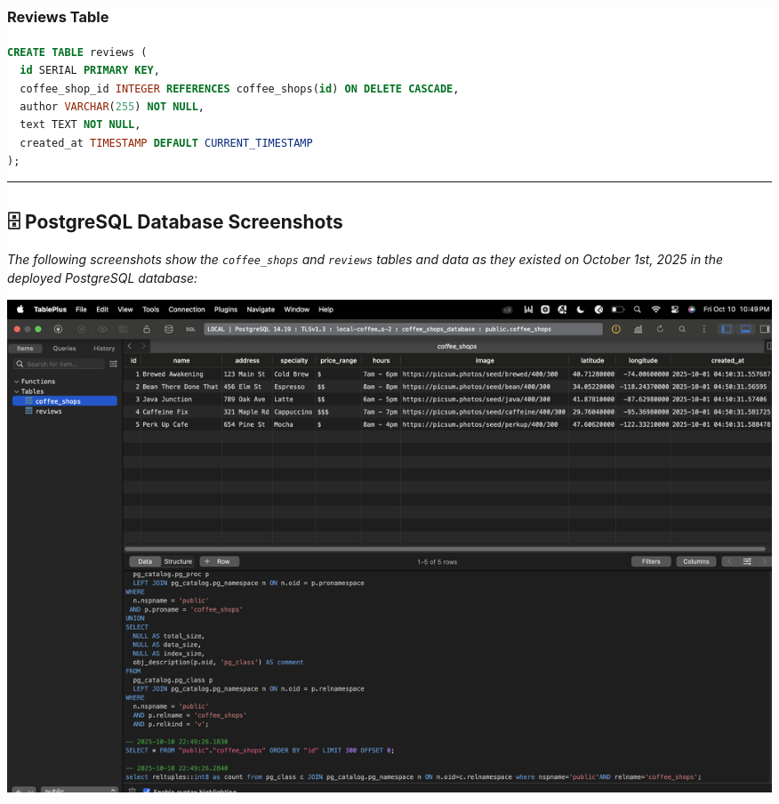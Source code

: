 ```sql
```

### Reviews Table
```sql
CREATE TABLE reviews (
  id SERIAL PRIMARY KEY,
  coffee_shop_id INTEGER REFERENCES coffee_shops(id) ON DELETE CASCADE,
  author VARCHAR(255) NOT NULL,
  text TEXT NOT NULL,
  created_at TIMESTAMP DEFAULT CURRENT_TIMESTAMP
);
```

---

## 🗄️ PostgreSQL Database Screenshots

*The following screenshots show the `coffee_shops` and `reviews` tables and data as they existed on October 1st, 2025 in the deployed PostgreSQL database:*

![Coffee Shops Table](coffee-database-table.png)